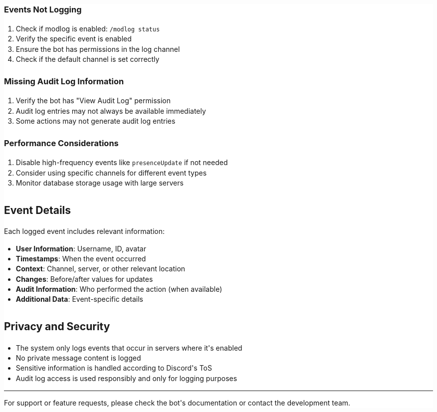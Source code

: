 ### Events Not Logging
1. Check if modlog is enabled: `/modlog status`
2. Verify the specific event is enabled
3. Ensure the bot has permissions in the log channel
4. Check if the default channel is set correctly

### Missing Audit Log Information
1. Verify the bot has "View Audit Log" permission
2. Audit log entries may not always be available immediately
3. Some actions may not generate audit log entries

### Performance Considerations
1. Disable high-frequency events like `presenceUpdate` if not needed
2. Consider using specific channels for different event types
3. Monitor database storage usage with large servers

## Event Details

Each logged event includes relevant information:

- **User Information**: Username, ID, avatar
- **Timestamps**: When the event occurred
- **Context**: Channel, server, or other relevant location
- **Changes**: Before/after values for updates
- **Audit Information**: Who performed the action (when available)
- **Additional Data**: Event-specific details

## Privacy and Security

- The system only logs events that occur in servers where it's enabled
- No private message content is logged
- Sensitive information is handled according to Discord's ToS
- Audit log access is used responsibly and only for logging purposes

---

For support or feature requests, please check the bot's documentation or contact the development team.
